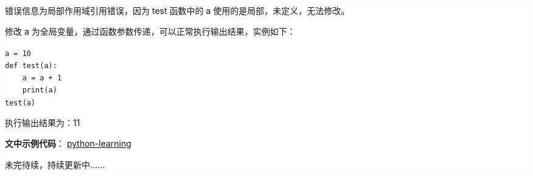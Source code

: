 错误信息为局部作用域引用错误，因为 test 函数中的 a 使用的是局部，未定义，无法修改。

修改 a 为全局变量，通过函数参数传递，可以正常执行输出结果，实例如下：

```
a = 10
def test(a):
    a = a + 1
    print(a)
test(a)
```
执行输出结果为：11



**文中示例代码**： [python-learning](https://github.com/Hanpeng-Chen/python-learning)

未完待续，持续更新中......